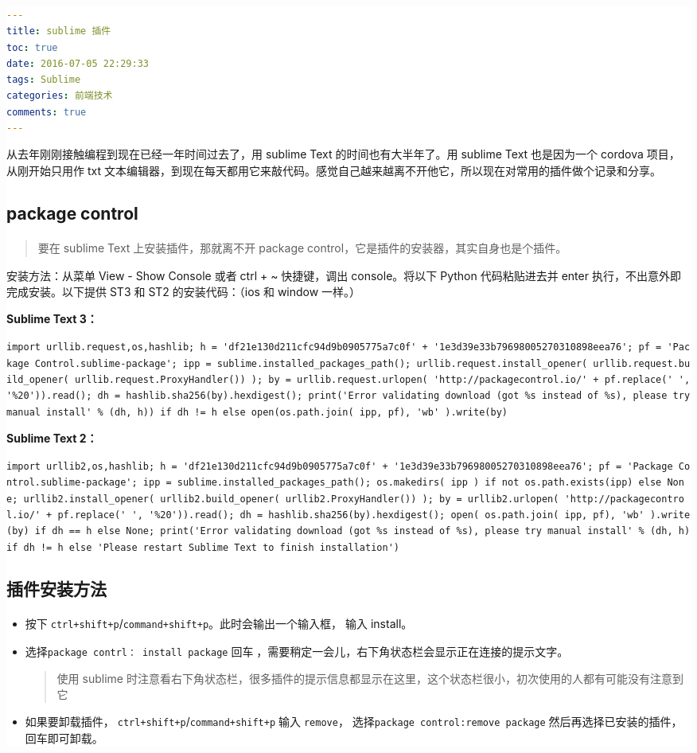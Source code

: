 ```yaml
---
title: sublime 插件
toc: true
date: 2016-07-05 22:29:33
tags: Sublime
categories: 前端技术
comments: true
---
```


从去年刚刚接触编程到现在已经一年时间过去了，用 sublime Text 的时间也有大半年了。用 sublime Text 也是因为一个 cordova 项目，从刚开始只用作 txt 文本编辑器，到现在每天都用它来敲代码。感觉自己越来越离不开他它，所以现在对常用的插件做个记录和分享。



## package control

> 要在 sublime Text 上安装插件，那就离不开 package control，它是插件的安装器，其实自身也是个插件。

安装方法：从菜单 View - Show Console 或者 ctrl + ~ 快捷键，调出 console。将以下 Python 代码粘贴进去并 enter 执行，不出意外即完成安装。以下提供 ST3 和 ST2 的安装代码：（ios 和 window 一样。）

**Sublime Text 3：**

```
import urllib.request,os,hashlib; h = 'df21e130d211cfc94d9b0905775a7c0f' + '1e3d39e33b79698005270310898eea76'; pf = 'Package Control.sublime-package'; ipp = sublime.installed_packages_path(); urllib.request.install_opener( urllib.request.build_opener( urllib.request.ProxyHandler()) ); by = urllib.request.urlopen( 'http://packagecontrol.io/' + pf.replace(' ', '%20')).read(); dh = hashlib.sha256(by).hexdigest(); print('Error validating download (got %s instead of %s), please try manual install' % (dh, h)) if dh != h else open(os.path.join( ipp, pf), 'wb' ).write(by)
```

**Sublime Text 2：**

```
import urllib2,os,hashlib; h = 'df21e130d211cfc94d9b0905775a7c0f' + '1e3d39e33b79698005270310898eea76'; pf = 'Package Control.sublime-package'; ipp = sublime.installed_packages_path(); os.makedirs( ipp ) if not os.path.exists(ipp) else None; urllib2.install_opener( urllib2.build_opener( urllib2.ProxyHandler()) ); by = urllib2.urlopen( 'http://packagecontrol.io/' + pf.replace(' ', '%20')).read(); dh = hashlib.sha256(by).hexdigest(); open( os.path.join( ipp, pf), 'wb' ).write(by) if dh == h else None; print('Error validating download (got %s instead of %s), please try manual install' % (dh, h) if dh != h else 'Please restart Sublime Text to finish installation')
```

## 插件安装方法

- 按下 `ctrl+shift+p`/`command+shift+p`。此时会输出一个输入框， 输入 install。

- 选择`package contrl： install package` 回车 ，需要稍定一会儿，右下角状态栏会显示正在连接的提示文字。

  > 使用 sublime 时注意看右下角状态栏，很多插件的提示信息都显示在这里，这个状态栏很小，初次使用的人都有可能没有注意到它

- 如果要卸载插件， `ctrl+shift+p`/`command+shift+p` 输入 `remove`， 选择`package control:remove package` 然后再选择已安装的插件， 回车即可卸载。
